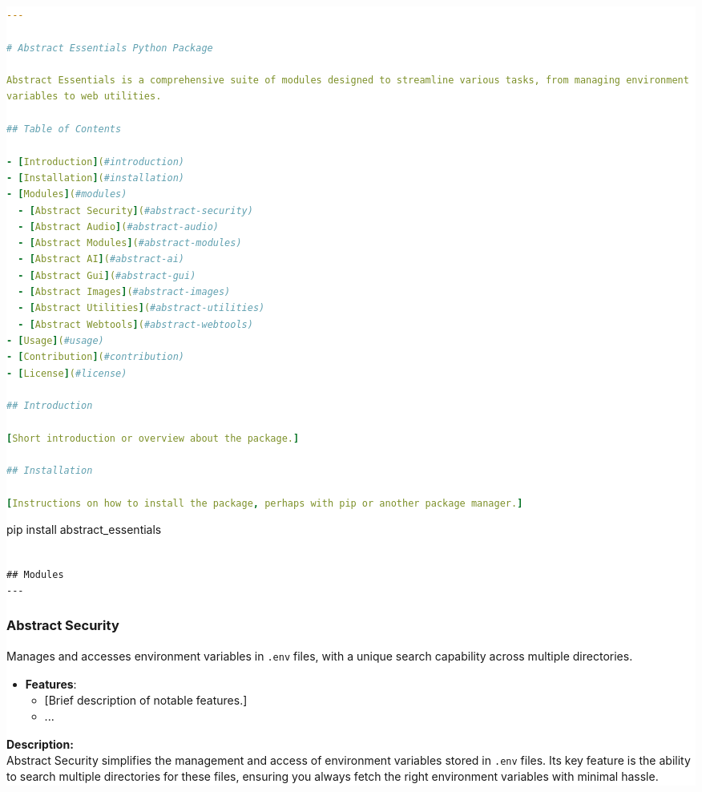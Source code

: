 ```yaml
---

# Abstract Essentials Python Package

Abstract Essentials is a comprehensive suite of modules designed to streamline various tasks, from managing environment variables to web utilities.

## Table of Contents

- [Introduction](#introduction)
- [Installation](#installation)
- [Modules](#modules)
  - [Abstract Security](#abstract-security)
  - [Abstract Audio](#abstract-audio)
  - [Abstract Modules](#abstract-modules)
  - [Abstract AI](#abstract-ai)
  - [Abstract Gui](#abstract-gui)
  - [Abstract Images](#abstract-images)
  - [Abstract Utilities](#abstract-utilities)
  - [Abstract Webtools](#abstract-webtools)
- [Usage](#usage)
- [Contribution](#contribution)
- [License](#license)

## Introduction

[Short introduction or overview about the package.]

## Installation

[Instructions on how to install the package, perhaps with pip or another package manager.]

```
pip install abstract_essentials
```

## Modules
---
```


### Abstract Security
Manages and accesses environment variables in `.env` files, with a unique search capability across multiple directories.
- **Features**:
  - [Brief description of notable features.]
  - ...

**Description:**  
Abstract Security simplifies the management and access of environment variables stored in `.env` files. Its key feature is the ability to search multiple directories for these files, ensuring you always fetch the right environment variables with minimal hassle.
